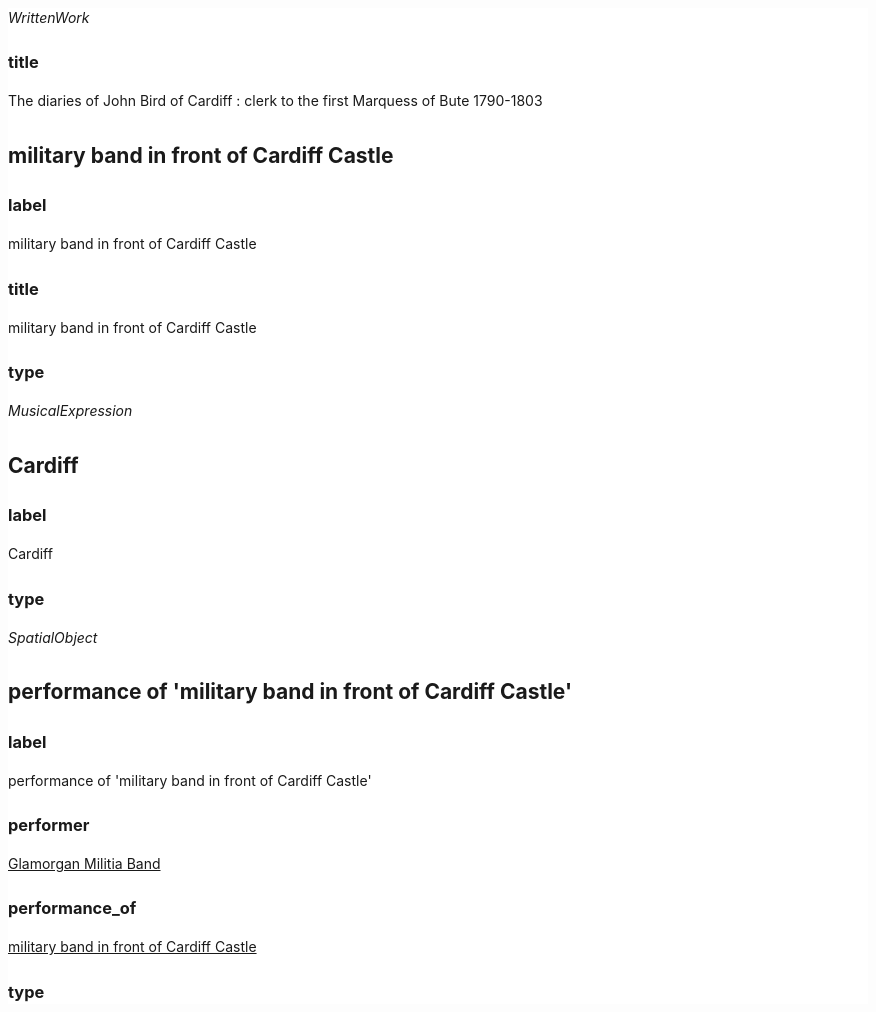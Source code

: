 
*WrittenWork*

### title


The diaries of John Bird of Cardiff : clerk to the first Marquess of Bute 1790-1803

## military band in front of Cardiff Castle

### label


military band in front of Cardiff Castle

### title


military band in front of Cardiff Castle

### type


*MusicalExpression*

## Cardiff

### label


Cardiff

### type


*SpatialObject*

## performance of 'military band in front of Cardiff Castle'

### label


performance of 'military band in front of Cardiff Castle'

### performer


[Glamorgan Militia Band](#Glamorgan-Militia-Band)

### performance_of


[military band in front of Cardiff Castle](#military-band-in-front-of-Cardiff-Castle)

### type
